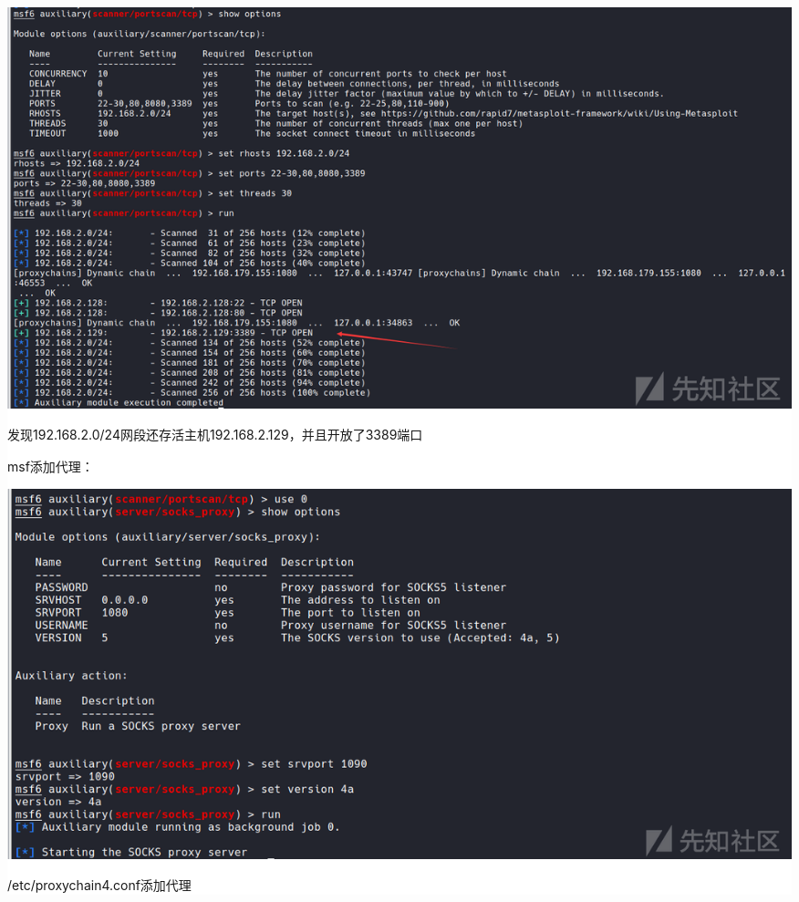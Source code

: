 [![](assets/1705981930-b90e0909ae2ca3accf20a16f416fdb08.png)](https://xzfile.aliyuncs.com/media/upload/picture/20240121145415-e436b8dc-b829-1.png)

发现192.168.2.0/24网段还存活主机192.168.2.129，并且开放了3389端口

msf添加代理：

[![](assets/1705981930-3f9e68e26abc37a1f24b4a40bd94efa5.png)](https://xzfile.aliyuncs.com/media/upload/picture/20240121145429-ec6b2e48-b829-1.png)

/etc/proxychain4.conf添加代理
